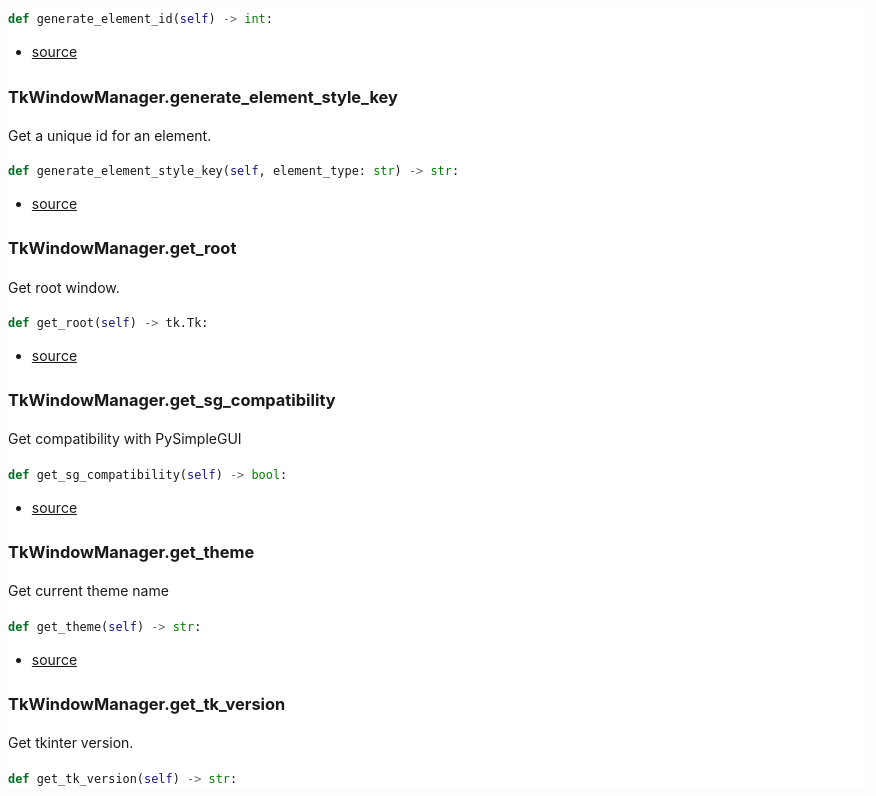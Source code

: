 ```py
def generate_element_id(self) -> int:
```

- [source](https://github.com/kujirahand/tkeasygui-python/blob/main/TkEasyGUI/widgets_window.py#L113)

### TkWindowManager.generate_element_style_key

Get a unique id for an element.

```py
def generate_element_style_key(self, element_type: str) -> str:
```

- [source](https://github.com/kujirahand/tkeasygui-python/blob/main/TkEasyGUI/widgets_window.py#L118)

### TkWindowManager.get_root

Get root window.

```py
def get_root(self) -> tk.Tk:
```

- [source](https://github.com/kujirahand/tkeasygui-python/blob/main/TkEasyGUI/widgets_window.py#L63)

### TkWindowManager.get_sg_compatibility

Get compatibility with PySimpleGUI

```py
def get_sg_compatibility(self) -> bool:
```

- [source](https://github.com/kujirahand/tkeasygui-python/blob/main/TkEasyGUI/widgets_window.py#L85)

### TkWindowManager.get_theme

Get current theme name

```py
def get_theme(self) -> str:
```

- [source](https://github.com/kujirahand/tkeasygui-python/blob/main/TkEasyGUI/widgets_window.py#L109)

### TkWindowManager.get_tk_version

Get tkinter version.

```py
def get_tk_version(self) -> str:
```
